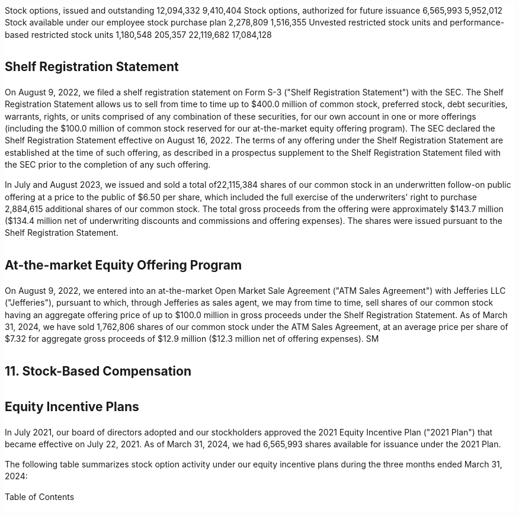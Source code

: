 </thead>
<tbody>
<tr>
<td>Stock options, issued and outstanding</td>
<td>12,094,332</td>
<td>9,410,404</td>
</tr>
<tr>
<td>Stock options, authorized for future issuance</td>
<td>6,565,993</td>
<td>5,952,012</td>
</tr>
<tr>
<td>Stock available under our employee stock purchase plan</td>
<td>2,278,809</td>
<td>1,516,355</td>
</tr>
<tr>
<td>Unvested restricted stock units and performance-based restricted stock units</td>
<td>1,180,548</td>
<td>205,357</td>
</tr>
<tr>
<td></td>
<td>22,119,682</td>
<td>17,084,128</td>
</tr>
</tbody>
</table>
<h2>Shelf Registration Statement</h2>
<p>On August 9, 2022, we filed a shelf registration statement on Form S-3 ("Shelf Registration Statement") with the SEC. The Shelf Registration Statement allows us to sell from time to time up to $400.0 million of common stock, preferred stock, debt securities, warrants, rights, or units comprised of any combination of these securities, for our own account in one or more offerings (including the $100.0 million of common stock reserved for our at-the-market equity offering program). The SEC declared the Shelf Registration Statement effective on August 16, 2022. The terms of any offering under the Shelf Registration Statement are established at the time of such offering, as described in a prospectus supplement to the Shelf Registration Statement filed with the SEC prior to the completion of any such offering.</p>
<p>In July and August 2023, we issued and sold a total of22,115,384 shares of our common stock in an underwritten follow-on public offering at a price to the public of $6.50 per share, which included the full exercise of the underwriters' right to purchase 2,884,615 additional shares of our common stock. The total gross proceeds from the offering were approximately $143.7 million ($134.4 million net of underwriting discounts and commissions and offering expenses). The shares were issued pursuant to the Shelf Registration Statement.</p>
<h2>At-the-market Equity Offering Program</h2>
<p>On August 9, 2022, we entered into an at-the-market Open Market Sale Agreement ("ATM Sales Agreement") with Jefferies LLC ("Jefferies"), pursuant to which, through Jefferies as sales agent, we may from time to time, sell shares of our common stock having an aggregate offering price of up to $100.0 million in gross proceeds under the Shelf Registration Statement. As of March 31, 2024, we have sold 1,762,806 shares of our common stock under the ATM Sales Agreement, at an average price per share of $7.32 for aggregate gross proceeds of $12.9 million ($12.3 million net of offering expenses). SM</p>
<h2>11. Stock-Based Compensation</h2>
<h2>Equity Incentive Plans</h2>
<p>In July 2021, our board of directors adopted and our stockholders approved the 2021 Equity Incentive Plan ("2021 Plan") that became effective on July 22, 2021. As of March 31, 2024, we had 6,565,993 shares available for issuance under the 2021 Plan.</p>
<p>The following table summarizes stock option activity under our equity incentive plans during the three months ended March 31, 2024:</p>
<p>Table of Contents</p>
<table>
<thead>
<tr>